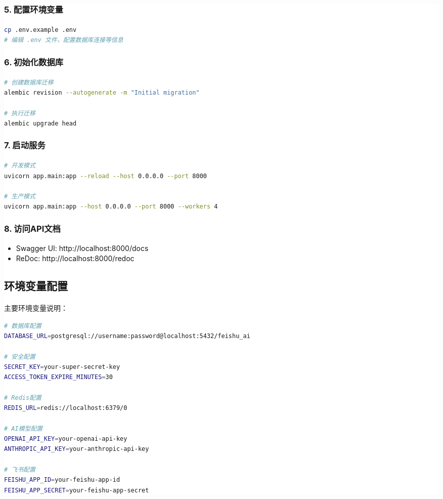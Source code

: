 ### 5. 配置环境变量

```bash
cp .env.example .env
# 编辑 .env 文件，配置数据库连接等信息
```

### 6. 初始化数据库

```bash
# 创建数据库迁移
alembic revision --autogenerate -m "Initial migration"

# 执行迁移
alembic upgrade head
```

### 7. 启动服务

```bash
# 开发模式
uvicorn app.main:app --reload --host 0.0.0.0 --port 8000

# 生产模式
uvicorn app.main:app --host 0.0.0.0 --port 8000 --workers 4
```

### 8. 访问API文档

- Swagger UI: http://localhost:8000/docs
- ReDoc: http://localhost:8000/redoc

## 环境变量配置

主要环境变量说明：

```bash
# 数据库配置
DATABASE_URL=postgresql://username:password@localhost:5432/feishu_ai

# 安全配置
SECRET_KEY=your-super-secret-key
ACCESS_TOKEN_EXPIRE_MINUTES=30

# Redis配置
REDIS_URL=redis://localhost:6379/0

# AI模型配置
OPENAI_API_KEY=your-openai-api-key
ANTHROPIC_API_KEY=your-anthropic-api-key

# 飞书配置
FEISHU_APP_ID=your-feishu-app-id
FEISHU_APP_SECRET=your-feishu-app-secret
```
